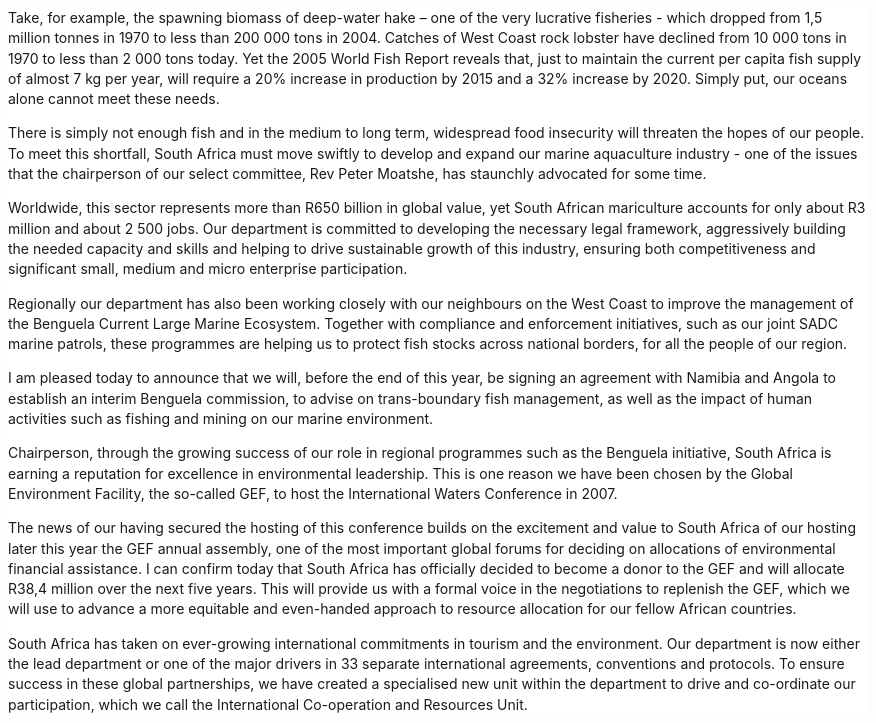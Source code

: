 Take, for example, the spawning biomass of deep-water hake – one of the
very lucrative fisheries - which dropped from 1,5 million tonnes in 1970 to
less than 200 000 tons in 2004. Catches of West Coast rock lobster have
declined from 10 000 tons in 1970 to less than 2 000 tons today. Yet the
2005 World Fish Report reveals that, just to maintain the current per
capita fish supply of almost 7 kg per year, will require a 20% increase in
production by 2015 and a 32% increase by 2020. Simply put, our oceans alone
cannot meet these needs.

There is simply not enough fish and in the medium to long term, widespread
food insecurity will threaten the hopes of our people. To meet this
shortfall, South Africa must move swiftly to develop and expand our marine
aquaculture industry - one of the issues that the chairperson of our select
committee, Rev Peter Moatshe, has staunchly advocated for some time.

Worldwide, this sector represents more than R650 billion in global value,
yet South African mariculture accounts for only about R3 million and about
2 500 jobs. Our department is committed to developing the necessary legal
framework, aggressively building the needed capacity and skills and helping
to drive sustainable growth of this industry, ensuring both competitiveness
and significant small, medium and micro enterprise participation.

Regionally our department has also been working closely with our neighbours
on the West Coast to improve the management of the Benguela Current Large
Marine Ecosystem. Together with compliance and enforcement initiatives,
such as our joint SADC marine patrols, these programmes are helping us to
protect fish stocks across national borders, for all the people of our
region.

I am pleased today to announce that we will, before the end of this year,
be signing an agreement with Namibia and Angola to establish an interim
Benguela commission, to advise on trans-boundary fish management, as well
as the impact of human activities such as fishing and mining on our marine
environment.

Chairperson, through the growing success of our role in regional programmes
such as the Benguela initiative, South Africa is earning a reputation for
excellence in environmental leadership. This is one reason we have been
chosen by the Global Environment Facility, the so-called GEF, to host the
International Waters Conference in 2007.

The news of our having secured the hosting of this conference builds on the
excitement and value to South Africa of our hosting later this year the GEF
annual assembly, one of the most important global forums for deciding on
allocations of environmental financial assistance. I can confirm today that
South Africa has officially decided to become a donor to the GEF and will
allocate R38,4 million over the next five years. This will provide us with
a formal voice in the negotiations to replenish the GEF, which we will use
to advance a more equitable and even-handed approach to resource allocation
for our fellow African countries.

South Africa has taken on ever-growing international commitments in tourism
and the environment. Our department is now either the lead department or
one of the major drivers in 33 separate international agreements,
conventions and protocols. To ensure success in these global partnerships,
we have created a specialised new unit within the department to drive and
co-ordinate our participation, which we call the International Co-operation
and Resources Unit.
